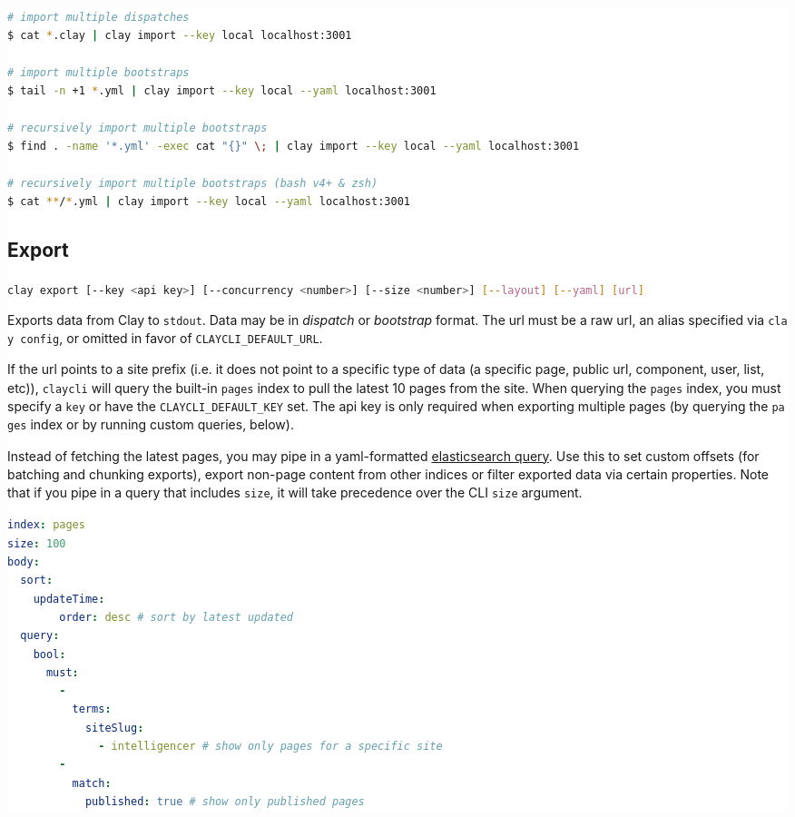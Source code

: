 ```bash
# import multiple dispatches
$ cat *.clay | clay import --key local localhost:3001

# import multiple bootstraps
$ tail -n +1 *.yml | clay import --key local --yaml localhost:3001

# recursively import multiple bootstraps
$ find . -name '*.yml' -exec cat "{}" \; | clay import --key local --yaml localhost:3001

# recursively import multiple bootstraps (bash v4+ & zsh)
$ cat **/*.yml | clay import --key local --yaml localhost:3001
```

## Export

```bash
clay export [--key <api key>] [--concurrency <number>] [--size <number>] [--layout] [--yaml] [url]
```

Exports data from Clay to `stdout`. Data may be in _dispatch_ or _bootstrap_ format. The url must be a raw url, an alias specified via `clay config`, or omitted in favor of `CLAYCLI_DEFAULT_URL`.

If the url points to a site prefix (i.e. it does not point to a specific type of data (a specific page, public url, component, user, list, etc)), `claycli` will query the built-in `pages` index to pull the latest 10 pages from the site. When querying the `pages` index, you must specify a `key` or have the `CLAYCLI_DEFAULT_KEY` set. The api key is only required when exporting multiple pages (by querying the `pages` index or by running custom queries, below).

Instead of fetching the latest pages, you may pipe in a yaml-formatted [elasticsearch query](https://www.elastic.co/guide/en/elasticsearch/reference/6.6/query-dsl.html). Use this to set custom offsets (for batching and chunking exports), export non-page content from other indices or filter exported data via certain properties. Note that if you pipe in a query that includes `size`, it will take precedence over the CLI `size` argument.

```yaml
index: pages
size: 100
body:
  sort:
    updateTime:
        order: desc # sort by latest updated
  query:
    bool:
      must:
        -
          terms:
            siteSlug:
              - intelligencer # show only pages for a specific site
        -
          match:
            published: true # show only published pages

```
